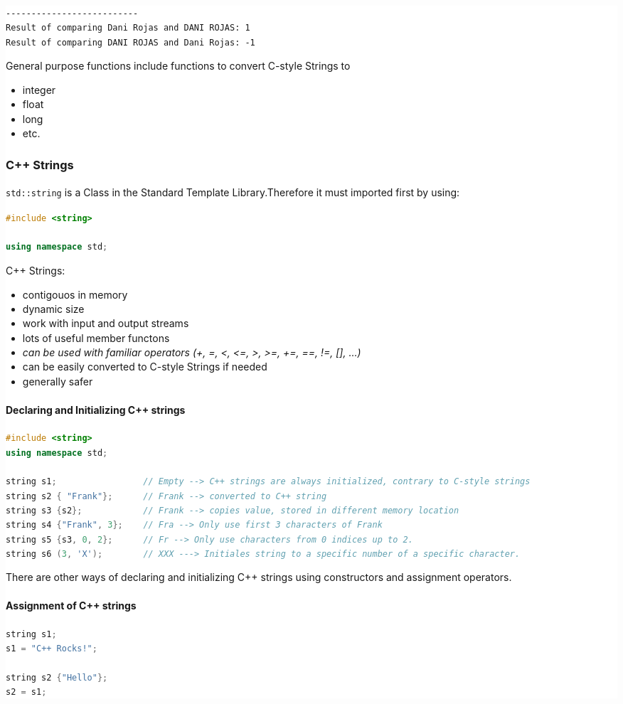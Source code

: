 
```txt
--------------------------
Result of comparing Dani Rojas and DANI ROJAS: 1
Result of comparing DANI ROJAS and Dani Rojas: -1
```

General purpose functions include functions to convert C-style Strings to

- integer
- float
- long
- etc.

### C++ Strings

`std::string` is a Class in the Standard Template Library.Therefore it must imported first by using:

```cpp
#include <string>

using namespace std;
```

C++ Strings:

- contigouos in memory
- dynamic size
- work with input and output streams
- lots of useful member functons
- _can be used with familiar operators (+, =, <, <=, >, >=, +=, ==, !=, [], ...)_
- can be easily converted to C-style Strings if needed
- generally safer

#### Declaring and Initializing C++ strings

```cpp
#include <string>
using namespace std;

string s1;                 // Empty --> C++ strings are always initialized, contrary to C-style strings
string s2 { "Frank"};      // Frank --> converted to C++ string
string s3 {s2};            // Frank --> copies value, stored in different memory location
string s4 {"Frank", 3};    // Fra --> Only use first 3 characters of Frank
string s5 {s3, 0, 2};      // Fr --> Only use characters from 0 indices up to 2.
string s6 (3, 'X');        // XXX ---> Initiales string to a specific number of a specific character.
```

There are other ways of declaring and initializing C++ strings using constructors and assignment operators.

#### Assignment of C++ strings

```cpp
string s1;
s1 = "C++ Rocks!";

string s2 {"Hello"};
s2 = s1;
```
